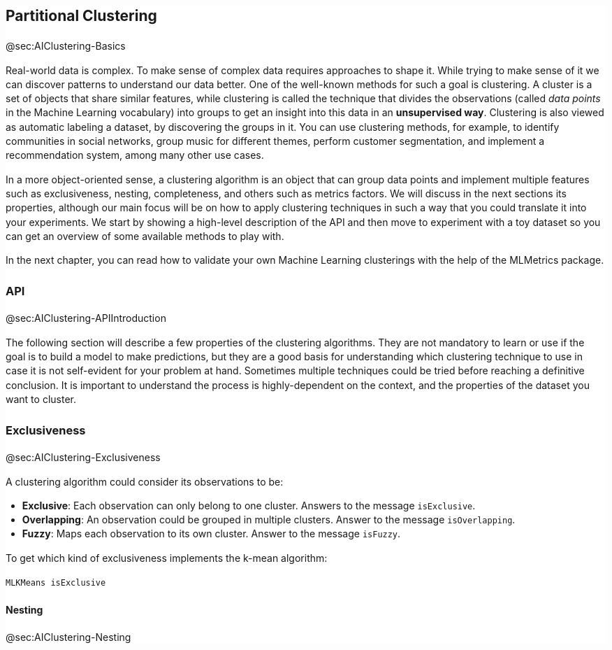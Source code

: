 ## Partitional Clustering
@sec:AIClustering-Basics

Real-world data is complex. To make sense of complex data requires approaches to shape it. While trying to make sense of it we can discover patterns to understand our data better. One of the well-known methods for such a goal is clustering. A cluster is a set of objects that share similar features, while clustering is called the technique that divides the observations (called _data points_ in the Machine Learning vocabulary) into groups to get an insight into this data in an **unsupervised way**. Clustering is also viewed as automatic labeling a dataset, by discovering the groups in it. You can use clustering methods, for example, to identify communities in social networks, group music for different themes, perform customer segmentation, and implement a recommendation system, among many other use cases.

In a more object-oriented sense, a clustering algorithm is an object that can group data points and implement multiple features such as exclusiveness, nesting, completeness, and others such as metrics factors. We will discuss in the next sections its properties, although our main focus will be on how to apply clustering techniques in such a way that you could translate it into your experiments. We start by showing a high-level description of the API and then move to experiment with a toy dataset so you can get an overview of some available methods to play with. 

In the next chapter, you can read how to validate your own Machine Learning clusterings with the help of the MLMetrics package.

### API
@sec:AIClustering-APIIntroduction

The following section will describe a few properties of the clustering algorithms. They are not mandatory to learn or use if the goal is to build a model to make predictions, but they are a good basis for understanding which clustering technique to use in case it is not self-evident for your problem at hand. Sometimes multiple techniques could be tried before reaching a definitive conclusion. It is important to understand the process is highly-dependent on the context, and the properties of the dataset you want to cluster.

### Exclusiveness
@sec:AIClustering-Exclusiveness

A clustering algorithm could consider its observations to be:

- **Exclusive**: Each observation can only belong to one cluster. Answers <true> to the message `isExclusive`.
- **Overlapping**: An observation could be grouped in multiple clusters. Answer <true> to the message `isOverlapping`.
- **Fuzzy**: Maps each observation to its own cluster. Answer <true> to the message `isFuzzy`.


To get which kind of exclusiveness implements the k-mean algorithm:

```
MLKMeans isExclusive
```


#### Nesting
@sec:AIClustering-Nesting
